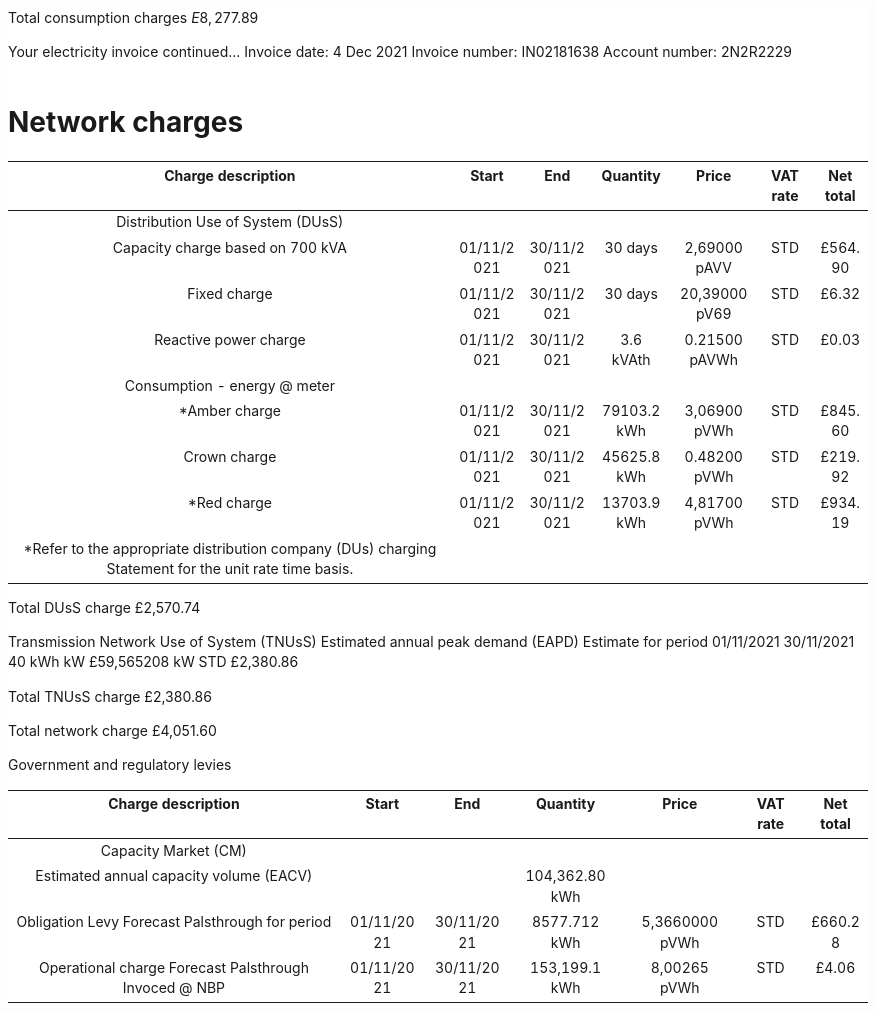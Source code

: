 Total consumption charges
$E 8,277.89$

Your electricity invoice continued...
Invoice date: 4 Dec 2021
Invoice number: IN02181638
Account number: 2N2R2229

# Network charges 

| Charge description | Start | End | Quantity | Price | VAT rate | Net total |
| :--: | :--: | :--: | :--: | :--: | :--: | :--: |
| Distribution Use of System (DUsS) |  |  |  |  |  |  |
| Capacity charge based on 700 kVA | 01/11/2021 | 30/11/2021 | 30 days | 2,69000 pAVV | STD | £564.90 |
| Fixed charge | 01/11/2021 | 30/11/2021 | 30 days | 20,39000 pV69 | STD | £6.32 |
| Reactive power charge | 01/11/2021 | 30/11/2021 | 3.6 kVAth | 0.21500 <br> pAVWh | STD | £0.03 |
| Consumption - energy @ meter |  |  |  |  |  |  |
| *Amber charge | 01/11/2021 | 30/11/2021 | 79103.2 kWh | 3,06900 <br> pVWh | STD | £845.60 |
| Crown charge | 01/11/2021 | 30/11/2021 | 45625.8 kWh | 0.48200 <br> pVWh | STD | £219.92 |
| *Red charge | 01/11/2021 | 30/11/2021 | 13703.9 kWh | 4,81700 <br> pVWh | STD | £934.19 |
| *Refer to the appropriate distribution company (DUs) charging Statement for the unit rate time basis. |  |  |  |  |  |  |

Total DUsS charge
£2,570.74

Transmission Network Use of System (TNUsS)
Estimated annual peak demand (EAPD)
Estimate for period
01/11/2021
30/11/2021
40 kWh kW
£59,565208 kW
STD
£2,380.86

Total TNUsS charge
£2,380.86

Total network charge
£4,051.60

Government and regulatory levies

| Charge description | Start | End | Quantity | Price | VAT rate | Net total |
| :--: | :--: | :--: | :--: | :--: | :--: | :--: |
| Capacity Market (CM) |  |  |  |  |  |  |
| Estimated annual capacity volume (EACV) |  |  | 104,362.80 kWh |  |  |  |
| Obligation Levy Forecast Palsthrough for period | 01/11/2021 | 30/11/2021 | 8577.712 kWh | 5,3660000 pVWh | STD | £660.28 |
| Operational charge Forecast Palsthrough Invoced @ NBP | 01/11/2021 | 30/11/2021 | 153,199.1 kWh | 8,00265 <br> pVWh | STD | £4.06 |

